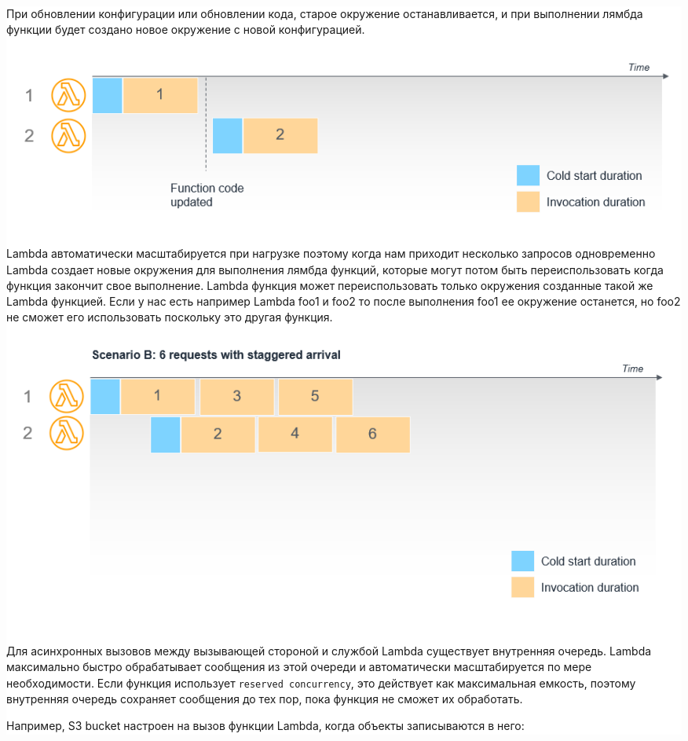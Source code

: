 При обновлении конфигурации или обновлении кода, старое окружение останавливается, и при выполнении лямбда функции будет создано новое окружение с новой конфигурацией.

![cold_start_1](media/lambda_cold_start_1.png)

Lambda автоматически масштабируется при нагрузке поэтому когда нам приходит несколько запросов одновременно Lambda создает новые окружения для выполнения лямбда функций, которые могут потом быть переиспользовать когда функция закончит свое выполнение. Lambda функция может переиспользовать только окружения созданные такой же Lambda функцией. Если у нас есть например Lambda foo1 и foo2 то после выполнения foo1 ее окружение останется, но foo2 не сможет его использовать поскольку это другая функция.

![cold_start_1](media/lambda_cold_start_2.png)

Для асинхронных вызовов между вызывающей стороной и службой Lambda существует внутренняя очередь. Lambda максимально быстро обрабатывает сообщения из этой очереди и автоматически масштабируется по мере необходимости. Если функция использует `reserved concurrency`, это действует как максимальная емкость, поэтому внутренняя очередь сохраняет сообщения до тех пор, пока функция не сможет их обработать.

Например, S3 bucket настроен на вызов функции Lambda, когда объекты записываются в него:
